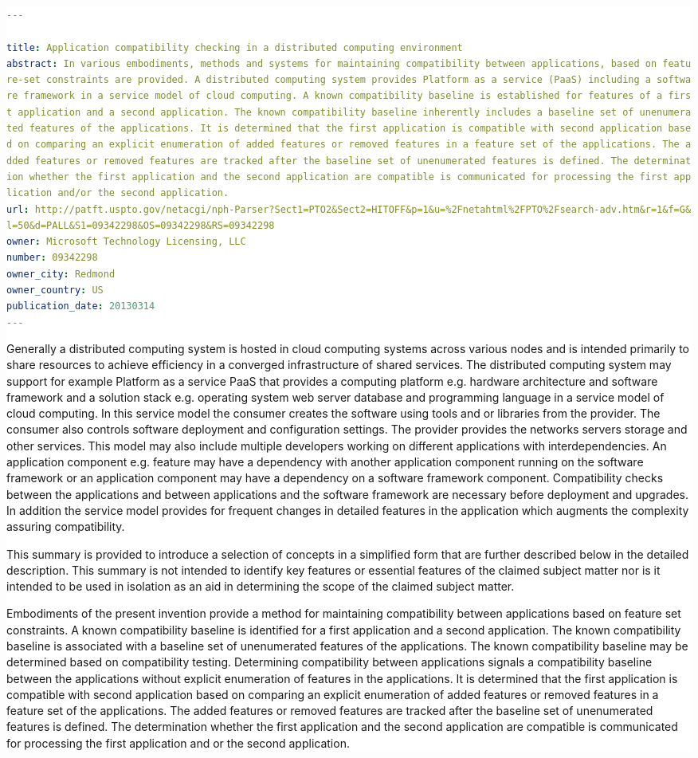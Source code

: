```yaml
---

title: Application compatibility checking in a distributed computing environment
abstract: In various embodiments, methods and systems for maintaining compatibility between applications, based on feature-set constraints are provided. A distributed computing system provides Platform as a service (PaaS) including a software framework in a service model of cloud computing. A known compatibility baseline is established for features of a first application and a second application. The known compatibility baseline inherently includes a baseline set of unenumerated features of the applications. It is determined that the first application is compatible with second application based on comparing an explicit enumeration of added features or removed features in a feature set of the applications. The added features or removed features are tracked after the baseline set of unenumerated features is defined. The determination whether the first application and the second application are compatible is communicated for processing the first application and/or the second application.
url: http://patft.uspto.gov/netacgi/nph-Parser?Sect1=PTO2&Sect2=HITOFF&p=1&u=%2Fnetahtml%2FPTO%2Fsearch-adv.htm&r=1&f=G&l=50&d=PALL&S1=09342298&OS=09342298&RS=09342298
owner: Microsoft Technology Licensing, LLC
number: 09342298
owner_city: Redmond
owner_country: US
publication_date: 20130314
---
```

Generally a distributed computing system is hosted in cloud computing systems across various nodes and is intended primarily to share resources to achieve efficiency in a converged infrastructure of shared services. The distributed computing system may support for example Platform as a service PaaS that provides a computing platform e.g. hardware architecture and software framework and a solution stack e.g. operating system web server database and programming language in a service model of cloud computing. In this service model the consumer creates the software using tools and or libraries from the provider. The consumer also controls software deployment and configuration settings. The provider provides the networks servers storage and other services. This model may also include multiple developers working on different applications with interdependencies. An application component e.g. feature may have a dependency with another application component running on the software framework or an application component may have a dependency on a software framework component. Compatibility checks between the applications and between applications and the software framework are necessary before deployment and upgrades. In addition the service model provides for frequent changes in detailed features in the application which augments the complexity assuring compatibility.

This summary is provided to introduce a selection of concepts in a simplified form that are further described below in the detailed description. This summary is not intended to identify key features or essential features of the claimed subject matter nor is it intended to be used in isolation as an aid in determining the scope of the claimed subject matter.

Embodiments of the present invention provide a method for maintaining compatibility between applications based on feature set constraints. A known compatibility baseline is identified for a first application and a second application. The known compatibility baseline is associated with a baseline set of unenumerated features of the applications. The known compatibility baseline may be determined based on compatibility testing. Determining compatibility between applications signals a compatibility baseline between the applications without explicit enumeration of features in the applications. It is determined that the first application is compatible with second application based on comparing an explicit enumeration of added features or removed features in a feature set of the applications. The added features or removed features are tracked after the baseline set of unenumerated features is defined. The determination whether the first application and the second application are compatible is communicated for processing the first application and or the second application.
